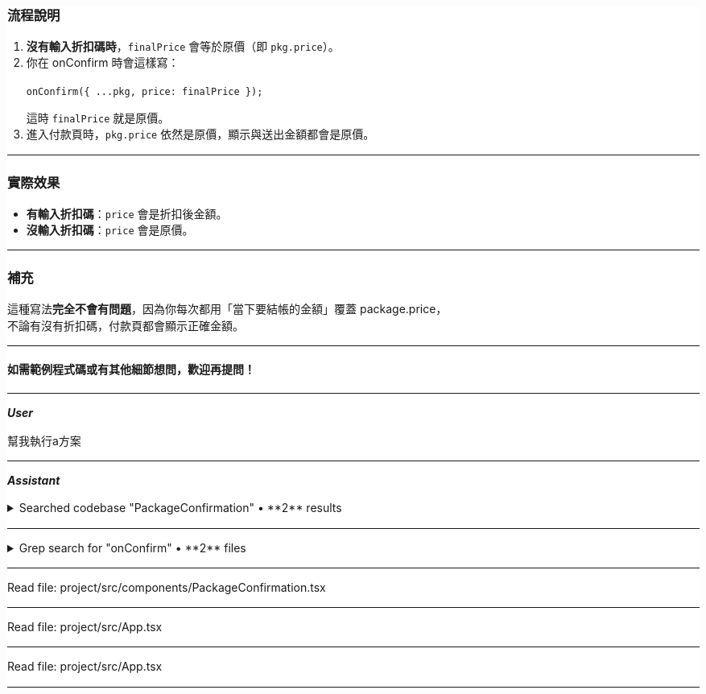 
### 流程說明

1. **沒有輸入折扣碼時**，`finalPrice` 會等於原價（即 `pkg.price`）。
2. 你在 onConfirm 時會這樣寫：
   ```tsx
   onConfirm({ ...pkg, price: finalPrice });
   ```
   這時 `finalPrice` 就是原價。
3. 進入付款頁時，`pkg.price` 依然是原價，顯示與送出金額都會是原價。

---

### 實際效果

- **有輸入折扣碼**：`price` 會是折扣後金額。
- **沒輸入折扣碼**：`price` 會是原價。

---

### 補充

這種寫法**完全不會有問題**，因為你每次都用「當下要結帳的金額」覆蓋 package.price，  
不論有沒有折扣碼，付款頁都會顯示正確金額。

---

#### 如需範例程式碼或有其他細節想問，歡迎再提問！

---

_**User**_

幫我執行a方案

---

_**Assistant**_

<details><summary>Searched codebase "PackageConfirmation" • **2** results</summary></details>

---

<details><summary>Grep search for "onConfirm" • **2** files</summary></details>

---

Read file: project/src/components/PackageConfirmation.tsx

---

Read file: project/src/App.tsx

---

Read file: project/src/App.tsx

---
